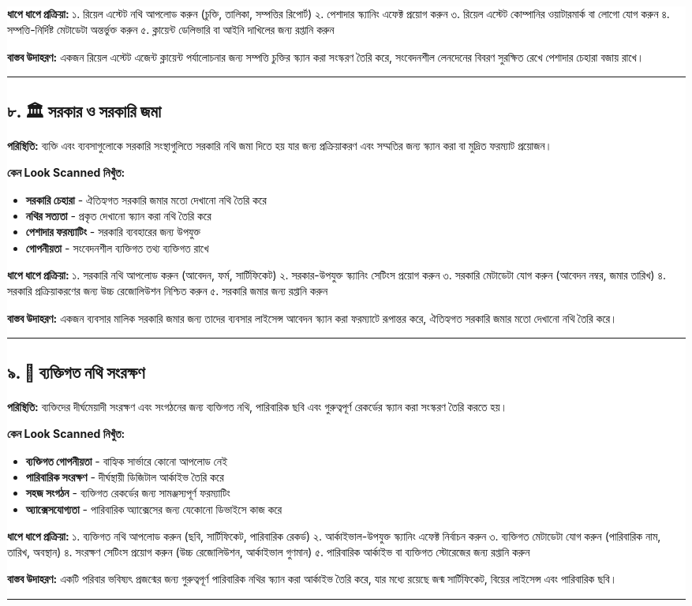 **ধাপে ধাপে প্রক্রিয়া:**
১. রিয়েল এস্টেট নথি আপলোড করুন (চুক্তি, তালিকা, সম্পত্তির রিপোর্ট)
২. পেশাদার স্ক্যানিং এফেক্ট প্রয়োগ করুন
৩. রিয়েল এস্টেট কোম্পানির ওয়াটারমার্ক বা লোগো যোগ করুন
৪. সম্পত্তি-নির্দিষ্ট মেটাডেটা অন্তর্ভুক্ত করুন
৫. ক্লায়েন্ট ডেলিভারি বা আইনি দাখিলের জন্য রপ্তানি করুন

**বাস্তব উদাহরণ:** একজন রিয়েল এস্টেট এজেন্ট ক্লায়েন্ট পর্যালোচনার জন্য সম্পত্তি চুক্তির স্ক্যান করা সংস্করণ তৈরি করে, সংবেদনশীল লেনদেনের বিবরণ সুরক্ষিত রেখে পেশাদার চেহারা বজায় রাখে।

---

## ৮. 🏛️ সরকার ও সরকারি জমা

**পরিস্থিতি:** ব্যক্তি এবং ব্যবসাগুলোকে সরকারি সংস্থাগুলিতে সরকারি নথি জমা দিতে হয় যার জন্য প্রক্রিয়াকরণ এবং সম্মতির জন্য স্ক্যান করা বা মুদ্রিত ফরম্যাট প্রয়োজন।

**কেন Look Scanned নিখুঁত:**
- **সরকারি চেহারা** - ঐতিহ্যগত সরকারি জমার মতো দেখানো নথি তৈরি করে
- **নথির সত্যতা** - প্রকৃত দেখানো স্ক্যান করা নথি তৈরি করে
- **পেশাদার ফরম্যাটিং** - সরকারি ব্যবহারের জন্য উপযুক্ত
- **গোপনীয়তা** - সংবেদনশীল ব্যক্তিগত তথ্য ব্যক্তিগত রাখে

**ধাপে ধাপে প্রক্রিয়া:**
১. সরকারি নথি আপলোড করুন (আবেদন, ফর্ম, সার্টিফিকেট)
২. সরকার-উপযুক্ত স্ক্যানিং সেটিংস প্রয়োগ করুন
৩. সরকারি মেটাডেটা যোগ করুন (আবেদন নম্বর, জমার তারিখ)
৪. সরকারি প্রক্রিয়াকরণের জন্য উচ্চ রেজোলিউশন নিশ্চিত করুন
৫. সরকারি জমার জন্য রপ্তানি করুন

**বাস্তব উদাহরণ:** একজন ব্যবসার মালিক সরকারি জমার জন্য তাদের ব্যবসার লাইসেন্স আবেদন স্ক্যান করা ফরম্যাটে রূপান্তর করে, ঐতিহ্যগত সরকারি জমার মতো দেখানো নথি তৈরি করে।

---

## ৯. 📸 ব্যক্তিগত নথি সংরক্ষণ

**পরিস্থিতি:** ব্যক্তিদের দীর্ঘমেয়াদী সংরক্ষণ এবং সংগঠনের জন্য ব্যক্তিগত নথি, পারিবারিক ছবি এবং গুরুত্বপূর্ণ রেকর্ডের স্ক্যান করা সংস্করণ তৈরি করতে হয়।

**কেন Look Scanned নিখুঁত:**
- **ব্যক্তিগত গোপনীয়তা** - বাহ্যিক সার্ভারে কোনো আপলোড নেই
- **পারিবারিক সংরক্ষণ** - দীর্ঘস্থায়ী ডিজিটাল আর্কাইভ তৈরি করে
- **সহজ সংগঠন** - ব্যক্তিগত রেকর্ডের জন্য সামঞ্জস্যপূর্ণ ফরম্যাটিং
- **অ্যাক্সেসযোগ্যতা** - পারিবারিক অ্যাক্সেসের জন্য যেকোনো ডিভাইসে কাজ করে

**ধাপে ধাপে প্রক্রিয়া:**
১. ব্যক্তিগত নথি আপলোড করুন (ছবি, সার্টিফিকেট, পারিবারিক রেকর্ড)
২. আর্কাইভাল-উপযুক্ত স্ক্যানিং এফেক্ট নির্বাচন করুন
৩. ব্যক্তিগত মেটাডেটা যোগ করুন (পারিবারিক নাম, তারিখ, অবস্থান)
৪. সংরক্ষণ সেটিংস প্রয়োগ করুন (উচ্চ রেজোলিউশন, আর্কাইভাল গুণমান)
৫. পারিবারিক আর্কাইভ বা ব্যক্তিগত স্টোরেজের জন্য রপ্তানি করুন

**বাস্তব উদাহরণ:** একটি পরিবার ভবিষ্যৎ প্রজন্মের জন্য গুরুত্বপূর্ণ পারিবারিক নথির স্ক্যান করা আর্কাইভ তৈরি করে, যার মধ্যে রয়েছে জন্ম সার্টিফিকেট, বিয়ের লাইসেন্স এবং পারিবারিক ছবি।

---